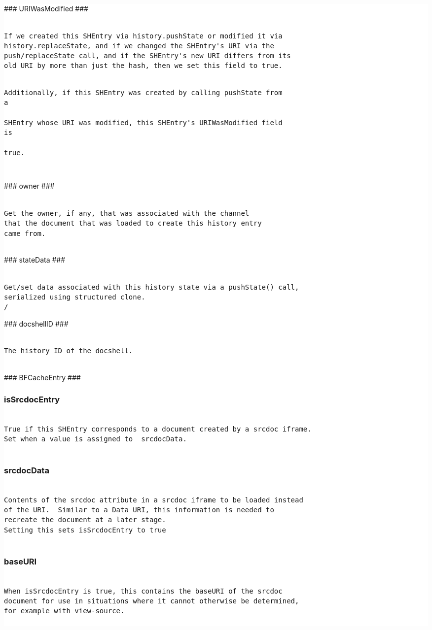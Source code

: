 </pre>
### URIWasModified ###
<pre>  
If we created this SHEntry via history.pushState or modified it via  
history.replaceState, and if we changed the SHEntry's URI via the  
push/replaceState call, and if the SHEntry's new URI differs from its  
old URI by more than just the hash, then we set this field to true.  
  
Additionally, if this SHEntry was created by calling pushState from a  
SHEntry whose URI was modified, this SHEntry's URIWasModified field is  
true.  
  
  
</pre>
### owner ###
<pre>  
Get the owner, if any, that was associated with the channel  
that the document that was loaded to create this history entry  
came from.  
  
</pre>
### stateData ###
<pre>  
Get/set data associated with this history state via a pushState() call,  
serialized using structured clone.  
/  
</pre>
### docshellID ###
<pre>  
The history ID of the docshell.  
  
</pre>
### BFCacheEntry ###

### isSrcdocEntry ###
<pre>  
True if this SHEntry corresponds to a document created by a srcdoc iframe.  
Set when a value is assigned to  srcdocData.  
  
</pre>
### srcdocData ###
<pre>  
Contents of the srcdoc attribute in a srcdoc iframe to be loaded instead  
of the URI.  Similar to a Data URI, this information is needed to  
recreate the document at a later stage.  
Setting this sets isSrcdocEntry to true  
  
</pre>
### baseURI ###
<pre>  
When isSrcdocEntry is true, this contains the baseURI of the srcdoc  
document for use in situations where it cannot otherwise be determined,  
for example with view-source.  
  
</pre>